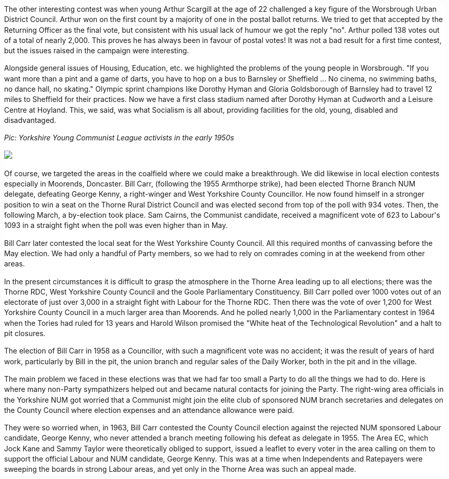The other interesting contest was when young Arthur Scargill at the age of 22 challenged a key figure of the Worsbrough Urban District Council. Arthur won on the first count by a majority of one in the postal ballot returns. We tried to get that accepted by the Returning Officer as the final vote, but consistent with his usual lack of humour we got the reply "no". Arthur polled 138 votes out of a total of nearly 2,000. This proves he has always been in favour of postal votes! It was not a bad result for a first time contest, but the issues raised in the campaign were interesting.

Alongside general issues of Housing, Education, etc. we highlighted the problems of the young people in Worsbrough. "If you want more than a pint and a game of darts, you have to hop on a bus to Barnsley or Sheffield ... No cinema, no swimming baths, no dance hall, no skating." Olympic sprint champions like Dorothy Hyman and Gloria Goldsborough of Barnsley had to travel 12 miles to Sheffield for their practices. Now we have a first class stadium named after Dorothy Hyman at Cudworth and a Leisure Centre at Hoyland. This, we said, was what Socialism is all about, providing facilities for the old, young, disabled and disadvantaged.

_Pic:_ _Yorkshire_ _Young Communist League activists in the early 1950s_

![](http://79.170.40.183/grahamstevenson.me.uk/images/stories/beingfrankpics/Barnsley%20YCL%20in%20the%20early%201950s.jpg)

Of course, we targeted the areas in the coalfield where we could make a breakthrough. We did likewise in local election contests especially in Moorends, Doncaster. Bill Carr, (following the 1955 Armthorpe strike), had been elected Thorne Branch NUM delegate, defeating George Kenny, a right-winger and West Yorkshire County Councillor. He now found himself in a stronger position to win a seat on the Thorne Rural District Council and was elected second from top of the poll with 934 votes. Then, the following March, a by-election took place. Sam Cairns, the Communist candidate, received a magnificent vote of 623 to Labour's 1093 in a straight fight when the poll was even higher than in May.

Bill Carr later contested the local seat for the West Yorkshire County Council. All this required months of canvassing before the May election. We had only a handful of Party members, so we had to rely on comrades coming in at the weekend from other areas.

In the present circumstances it is difficult to grasp the atmosphere in the Thorne Area leading up to all elections; there was the Thorne RDC, West Yorkshire County Council and the Goole Parliamentary Constituency. Bill Carr polled over 1000 votes out of an electorate of just over 3,000 in a straight fight with Labour for the Thorne RDC. Then there was the vote of over 1,200 for West Yorkshire County Council in a much larger area than Moorends. And he polled nearly 1,000 in the Parliamentary contest in 1964 when the Tories had ruled for 13 years and Harold Wilson promised the "White heat of the Technological Revolution" and a halt to pit closures.

The election of Bill Carr in 1958 as a Councillor, with such a magnificent vote was no accident; it was the result of years of hard work, particularly by Bill in the pit, the union branch and regular sales of the Daily Worker, both in the pit and in the village.

The main problem we faced in these elections was that we had far too small a Party to do all the things we had to do. Here is where many non-Party sympathizers helped out and became natural contacts for joining the Party. The right-wing area officials in the Yorkshire NUM got worried that a Communist might join the elite club of sponsored NUM branch secretaries and delegates on the County Council where election expenses and an attendance allowance were paid.

They were so worried when, in 1963, Bill Carr contested the County Council election against the rejected NUM sponsored Labour candidate, George Kenny, who never attended a branch meeting following his defeat as delegate in 1955. The Area EC, which Jock Kane and Sammy Taylor were theoretically obliged to support, issued a leaflet to every voter in the area calling on them to support the official Labour and NUM candidate, George Kenny. This was at a time when Independents and Ratepayers were sweeping the boards in strong Labour areas, and yet only in the Thorne Area was such an appeal made.
